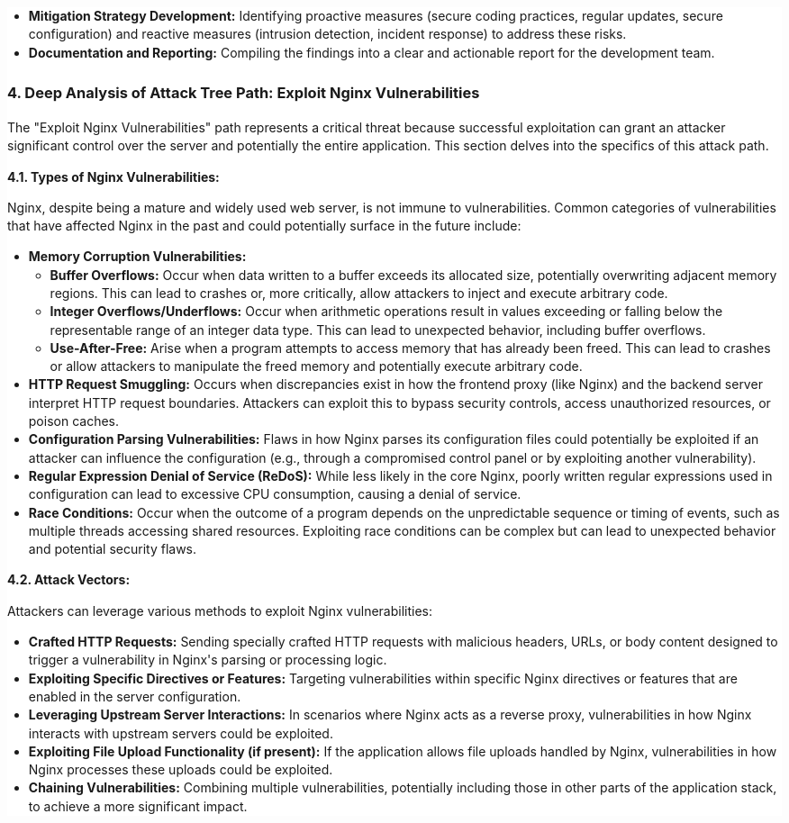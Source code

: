 * **Mitigation Strategy Development:**  Identifying proactive measures (secure coding practices, regular updates, secure configuration) and reactive measures (intrusion detection, incident response) to address these risks.
* **Documentation and Reporting:**  Compiling the findings into a clear and actionable report for the development team.

### 4. Deep Analysis of Attack Tree Path: Exploit Nginx Vulnerabilities

The "Exploit Nginx Vulnerabilities" path represents a critical threat because successful exploitation can grant an attacker significant control over the server and potentially the entire application. This section delves into the specifics of this attack path.

**4.1. Types of Nginx Vulnerabilities:**

Nginx, despite being a mature and widely used web server, is not immune to vulnerabilities. Common categories of vulnerabilities that have affected Nginx in the past and could potentially surface in the future include:

* **Memory Corruption Vulnerabilities:**
    * **Buffer Overflows:** Occur when data written to a buffer exceeds its allocated size, potentially overwriting adjacent memory regions. This can lead to crashes or, more critically, allow attackers to inject and execute arbitrary code.
    * **Integer Overflows/Underflows:**  Occur when arithmetic operations result in values exceeding or falling below the representable range of an integer data type. This can lead to unexpected behavior, including buffer overflows.
    * **Use-After-Free:**  Arise when a program attempts to access memory that has already been freed. This can lead to crashes or allow attackers to manipulate the freed memory and potentially execute arbitrary code.
* **HTTP Request Smuggling:**  Occurs when discrepancies exist in how the frontend proxy (like Nginx) and the backend server interpret HTTP request boundaries. Attackers can exploit this to bypass security controls, access unauthorized resources, or poison caches.
* **Configuration Parsing Vulnerabilities:**  Flaws in how Nginx parses its configuration files could potentially be exploited if an attacker can influence the configuration (e.g., through a compromised control panel or by exploiting another vulnerability).
* **Regular Expression Denial of Service (ReDoS):**  While less likely in the core Nginx, poorly written regular expressions used in configuration can lead to excessive CPU consumption, causing a denial of service.
* **Race Conditions:**  Occur when the outcome of a program depends on the unpredictable sequence or timing of events, such as multiple threads accessing shared resources. Exploiting race conditions can be complex but can lead to unexpected behavior and potential security flaws.

**4.2. Attack Vectors:**

Attackers can leverage various methods to exploit Nginx vulnerabilities:

* **Crafted HTTP Requests:**  Sending specially crafted HTTP requests with malicious headers, URLs, or body content designed to trigger a vulnerability in Nginx's parsing or processing logic.
* **Exploiting Specific Directives or Features:**  Targeting vulnerabilities within specific Nginx directives or features that are enabled in the server configuration.
* **Leveraging Upstream Server Interactions:**  In scenarios where Nginx acts as a reverse proxy, vulnerabilities in how Nginx interacts with upstream servers could be exploited.
* **Exploiting File Upload Functionality (if present):**  If the application allows file uploads handled by Nginx, vulnerabilities in how Nginx processes these uploads could be exploited.
* **Chaining Vulnerabilities:**  Combining multiple vulnerabilities, potentially including those in other parts of the application stack, to achieve a more significant impact.
